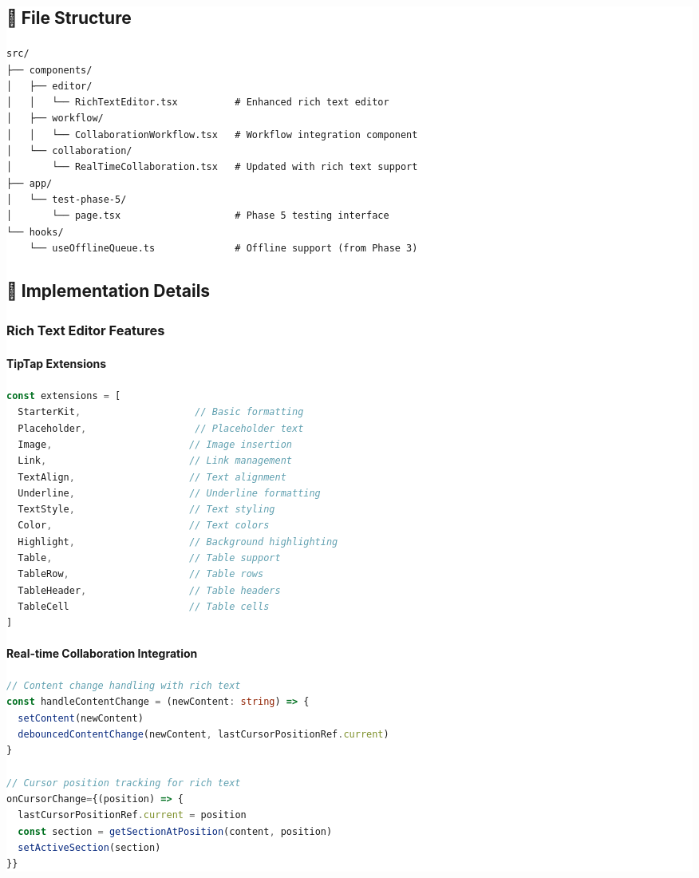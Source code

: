 ## 📁 File Structure

```
src/
├── components/
│   ├── editor/
│   │   └── RichTextEditor.tsx          # Enhanced rich text editor
│   ├── workflow/
│   │   └── CollaborationWorkflow.tsx   # Workflow integration component
│   └── collaboration/
│       └── RealTimeCollaboration.tsx   # Updated with rich text support
├── app/
│   └── test-phase-5/
│       └── page.tsx                    # Phase 5 testing interface
└── hooks/
    └── useOfflineQueue.ts              # Offline support (from Phase 3)
```

## 🚀 Implementation Details

### Rich Text Editor Features

#### TipTap Extensions
```typescript
const extensions = [
  StarterKit,                    // Basic formatting
  Placeholder,                   // Placeholder text
  Image,                        // Image insertion
  Link,                         // Link management
  TextAlign,                    // Text alignment
  Underline,                    // Underline formatting
  TextStyle,                    // Text styling
  Color,                        // Text colors
  Highlight,                    // Background highlighting
  Table,                        // Table support
  TableRow,                     // Table rows
  TableHeader,                  // Table headers
  TableCell                     // Table cells
]
```

#### Real-time Collaboration Integration
```typescript
// Content change handling with rich text
const handleContentChange = (newContent: string) => {
  setContent(newContent)
  debouncedContentChange(newContent, lastCursorPositionRef.current)
}

// Cursor position tracking for rich text
onCursorChange={(position) => {
  lastCursorPositionRef.current = position
  const section = getSectionAtPosition(content, position)
  setActiveSection(section)
}}
```
